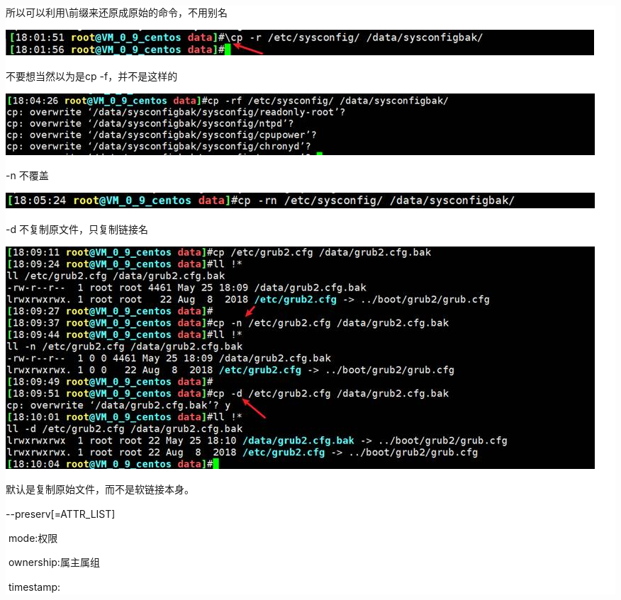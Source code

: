 所以可以利用\前缀来还原成原始的命令，不用别名

![img](3-cp和mv.assets/clip_image048.jpg)

不要想当然以为是cp -f，并不是这样的

![img](3-cp和mv.assets/clip_image050.jpg)

 

 

-n 不覆盖

![img](3-cp和mv.assets/clip_image052.jpg)

 

-d 不复制原文件，只复制链接名

![img](3-cp和mv.assets/clip_image054.jpg)

默认是复制原始文件，而不是软链接本身。

 

 

--preserv[=ATTR_LIST]

​    mode:权限

​    ownership:属主属组

​    timestamp:
